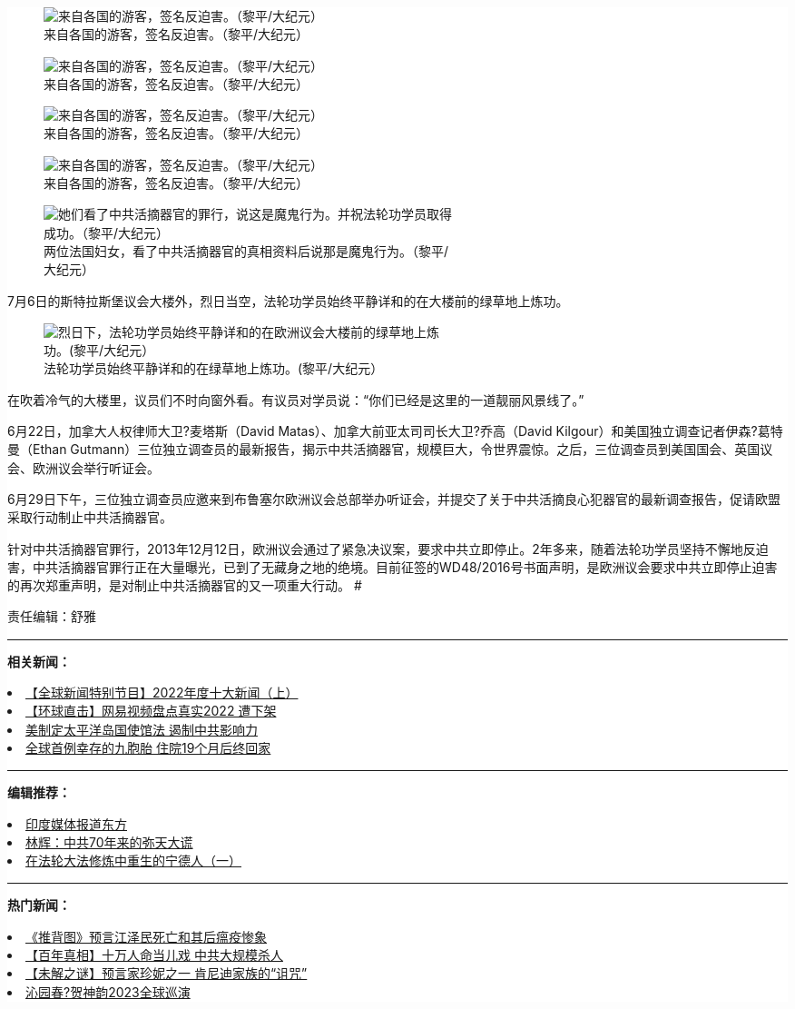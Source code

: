 <figure id="attachment_8077054" aria-describedby="caption-attachment-8077054" style="width: 450px" class="wp-caption aligncenter"><ahref=" https://i.epochtimes.com/assets/uploads/2016/07/20160706_134354-450x253.jpg" target="_blank" rel="noreferrer noopener"> <img class="size-medium wp-image-8077054" src="https://i.epochtimes.com/assets/uploads/2016/07/20160706_134354-450x253.jpg" alt="来自各国的游客，签名反迫害。（黎平/大纪元）" width="450" b="253" /></a><figcaption id="caption-attachment-8077054" class="wp-caption-text">来自各国的游客，签名反迫害。（黎平/大纪元）</figcaption></figure>
<figure id="attachment_8077063" aria-describedby="caption-attachment-8077063" style="width: 450px" class="wp-caption aligncenter"><ahref=" https://i.epochtimes.com/assets/uploads/2016/07/20160706_134601-450x253.jpg" target="_blank" rel="noreferrer noopener"> <img class="size-medium wp-image-8077063" src="https://i.epochtimes.com/assets/uploads/2016/07/20160706_134601-450x253.jpg" alt="来自各国的游客，签名反迫害。（黎平/大纪元）" width="450" b="253" /></a><figcaption id="caption-attachment-8077063" class="wp-caption-text">来自各国的游客，签名反迫害。（黎平/大纪元）</figcaption></figure>
<figure id="attachment_8077069" aria-describedby="caption-attachment-8077069" style="width: 450px" class="wp-caption aligncenter"><ahref=" https://i.epochtimes.com/assets/uploads/2016/07/20160706_140559-450x253.jpg" target="_blank" rel="noreferrer noopener"> <img class="size-medium wp-image-8077069" src="https://i.epochtimes.com/assets/uploads/2016/07/20160706_140559-450x253.jpg" alt="来自各国的游客，签名反迫害。（黎平/大纪元）" width="450" b="253" /></a><figcaption id="caption-attachment-8077069" class="wp-caption-text">来自各国的游客，签名反迫害。（黎平/大纪元）</figcaption></figure>
<figure id="attachment_8077073" aria-describedby="caption-attachment-8077073" style="width: 450px" class="wp-caption aligncenter"><ahref=" https://i.epochtimes.com/assets/uploads/2016/07/20160706_134618-450x253.jpg" target="_blank" rel="noreferrer noopener"> <img class="size-medium wp-image-8077073" src="https://i.epochtimes.com/assets/uploads/2016/07/20160706_134618-450x253.jpg" alt="来自各国的游客，签名反迫害。（黎平/大纪元）" width="450" b="253" /></a><figcaption id="caption-attachment-8077073" class="wp-caption-text">来自各国的游客，签名反迫害。（黎平/大纪元）</figcaption></figure>
<figure id="attachment_8077117" aria-describedby="caption-attachment-8077117" style="width: 450px" class="wp-caption aligncenter"><ahref=" https://i.epochtimes.com/assets/uploads/2016/07/20160706_162215_001-450x253.jpg" target="_blank" rel="noreferrer noopener"> <img class="size-medium wp-image-8077117" src="https://i.epochtimes.com/assets/uploads/2016/07/20160706_162215_001-450x253.jpg" alt="她们看了中共活摘器官的罪行，说这是魔鬼行为。并祝法轮功学员取得成功。（黎平/大纪元）" width="450" b="253" /></a><figcaption id="caption-attachment-8077117" class="wp-caption-text">两位法国妇女，看了中共活摘器官的真相资料后说那是魔鬼行为。（黎平/大纪元）</figcaption></figure>
<p>7月6日的斯特拉斯堡议会大楼外，烈日当空，法轮功学员始终平静详和的在大楼前的绿草地上炼功。</p>
<figure id="attachment_8077088" aria-describedby="caption-attachment-8077088" style="width: 450px" class="wp-caption aligncenter"><ahref=" https://i.epochtimes.com/assets/uploads/2016/07/20160706_180350-450x253.jpg" target="_blank" rel="noreferrer noopener"> <img class="wp-image-8077088 size-medium" src="https://i.epochtimes.com/assets/uploads/2016/07/20160706_180350-450x253.jpg" alt="烈日下，法轮功学员始终平静详和的在欧洲议会大楼前的绿草地上炼功。(黎平/大纪元）" width="450" b="253" /></a><figcaption id="caption-attachment-8077088" class="wp-caption-text">法轮功学员始终平静详和的在绿草地上炼功。(黎平/大纪元）</figcaption></figure>
<p>在吹着冷气的大楼里，议员们不时向窗外看。有议员对学员说：“你们已经是这里的一道靓丽风景线了。”</p>
<p>6月22日，加拿大人权律师大卫?麦塔斯（David Matas）、加拿大前亚太司司长大卫?乔高（David Kilgour）和美国<ahref="https://github.com/19920513/djy/blob/master/gb/tag/%E7%8B%AC%E7%AB%8B%E8%B0%83%E6%9F%A5.md#1">独立调查</a>记者伊森?葛特曼（Ethan Gutmann）三位<ahref="//www.ntdtv.com/xtr/gb/articlelistbytag_%E7%8B%AC%E7%AB%8B%E8%B0%83%E6%9F%A5%E5%91%98.md#1\&quot;">独立调查员</a>的最新报告，揭示中共<ahref="//www.ntdtv.com/xtr/gb/articlelistbytag_%E6%B4%BB%E6%91%98%E5%99%A8%E5%AE%98.md#1\&quot;">活摘器官</a>，规模巨大，令世界震惊。之后，三位调查员到<ahref="//www.ntdtv.com/xtr/gb/articlelistbytag_%E7%BE%8E%E5%9B%BD%E5%9B%BD%E4%BC%9A.md#1\&quot;">美国国会</a>、英国议会、<ahref="//www.ntdtv.com/xtr/gb/articlelistbytag_%E6%AC%A7%E6%B4%B2%E8%AE%AE%E4%BC%9A.md#1\&quot;">欧洲议会</a>举行听证会。</p>
<p>6月29日下午，三位<ahref="https://github.com/19920513/djy/blob/master/gb/tag/%E7%8B%AC%E7%AB%8B%E8%B0%83%E6%9F%A5.md#1">独立调查</a>员应邀来到布鲁塞尔欧洲议会总部举办听证会，并提交了关于中共活摘良心犯器官的最新调查报告，促请欧盟采取行动制止中共活摘器官。</p>
<p>针对中共活摘器官罪行，2013年12月12日，欧洲议会通过了紧急决议案，要求中共立即停止。2年多来，随着法轮功学员坚持不懈地反迫害，中共活摘器官罪行正在大量曝光，已到了无藏身之地的绝境。目前征签的WD48/2016号书面声明，是欧洲议会要求中共立即停止迫害的再次郑重声明，是对制止中共活摘器官的又一项重大行动。 #</p>
<p>责任编辑：舒雅</p>
	
<hr>


<strong>相关新闻：</strong>
<li><a href="https://github.com/19920513/djy/blob/master/gb/22/12/31/n13896088.md#1">【全球新闻特别节目】2022年度十大新闻（上）</a></li>
<li><a href="https://github.com/19920513/djy/blob/master/gb/22/12/30/n13895678.md#1">【环球直击】网易视频盘点真实2022 遭下架</a></li>
<li><a href="https://github.com/19920513/djy/blob/master/gb/22/12/31/n13895823.md#1">美制定太平洋岛国使馆法 遏制中共影响力</a></li>
<li><a href="https://github.com/19920513/djy/blob/master/gb/22/12/30/n13895015.md#1">全球首例幸存的九胞胎 住院19个月后终回家</a></li>
<hr>


<strong>编辑推荐：</strong>
<li><a href="https://github.com/19920513/djy/blob/master/gb/18/10/27/n10812623.md?dfh#1" target="_blank">印度媒体报道东方</a></li><li><a href="https://github.com/tsiac2612/djy/blob/master/gb/19/10/2/n11563735.md#1" target="_blank">林辉：中共70年来的弥天大谎</a></li><li><a href="https://github.com/tsiac2612/djy/blob/master/gb/16/2/24/n4647598.md#1" target="_blank">在法轮大法修炼中重生的宁德人（一）</a></li>
<hr>

<strong>热门新闻：</strong>
<li><a href="https://github.com/19920513/djy/blob/master/gb/22/12/27/n13893016.md#1">《推背图》预言江泽民死亡和其后瘟疫惨象</a></li>
<li><a href="https://github.com/19920513/djy/blob/master/gb/22/12/23/n13890728.md#1">【百年真相】十万人命当儿戏 中共大规模杀人</a></li>
<li><a href="https://github.com/19920513/djy/blob/master/gb/22/12/26/n13891849.md#1">【未解之谜】预言家珍妮之一 肯尼迪家族的“诅咒”</a></li>
<li><a href="https://github.com/19920513/djy/blob/master/gb/22/12/22/n13889893.md#1">沁园春?贺神韵2023全球巡演</a></li>